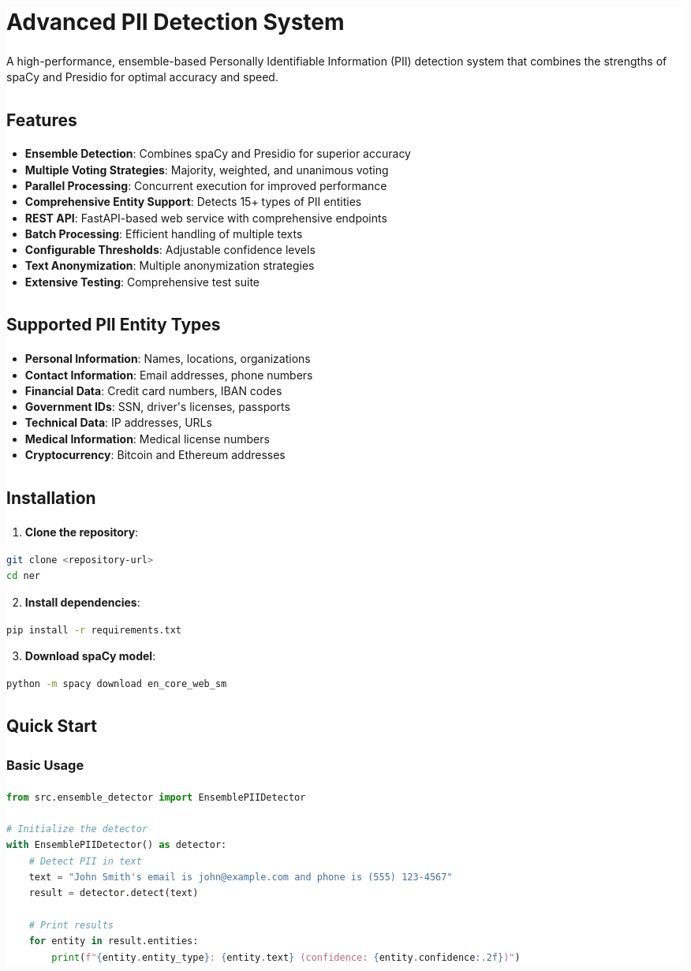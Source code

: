 # Advanced PII Detection System

A high-performance, ensemble-based Personally Identifiable Information (PII) detection system that combines the strengths of spaCy and Presidio for optimal accuracy and speed.

## Features

- **Ensemble Detection**: Combines spaCy and Presidio for superior accuracy
- **Multiple Voting Strategies**: Majority, weighted, and unanimous voting
- **Parallel Processing**: Concurrent execution for improved performance
- **Comprehensive Entity Support**: Detects 15+ types of PII entities
- **REST API**: FastAPI-based web service with comprehensive endpoints
- **Batch Processing**: Efficient handling of multiple texts
- **Configurable Thresholds**: Adjustable confidence levels
- **Text Anonymization**: Multiple anonymization strategies
- **Extensive Testing**: Comprehensive test suite

## Supported PII Entity Types

- **Personal Information**: Names, locations, organizations
- **Contact Information**: Email addresses, phone numbers
- **Financial Data**: Credit card numbers, IBAN codes
- **Government IDs**: SSN, driver's licenses, passports
- **Technical Data**: IP addresses, URLs
- **Medical Information**: Medical license numbers
- **Cryptocurrency**: Bitcoin and Ethereum addresses

## Installation

1. **Clone the repository**:
```bash
git clone <repository-url>
cd ner
```

2. **Install dependencies**:
```bash
pip install -r requirements.txt
```

3. **Download spaCy model**:
```bash
python -m spacy download en_core_web_sm
```

## Quick Start

### Basic Usage

```python
from src.ensemble_detector import EnsemblePIIDetector

# Initialize the detector
with EnsemblePIIDetector() as detector:
    # Detect PII in text
    text = "John Smith's email is john@example.com and phone is (555) 123-4567"
    result = detector.detect(text)
    
    # Print results
    for entity in result.entities:
        print(f"{entity.entity_type}: {entity.text} (confidence: {entity.confidence:.2f})")
```
